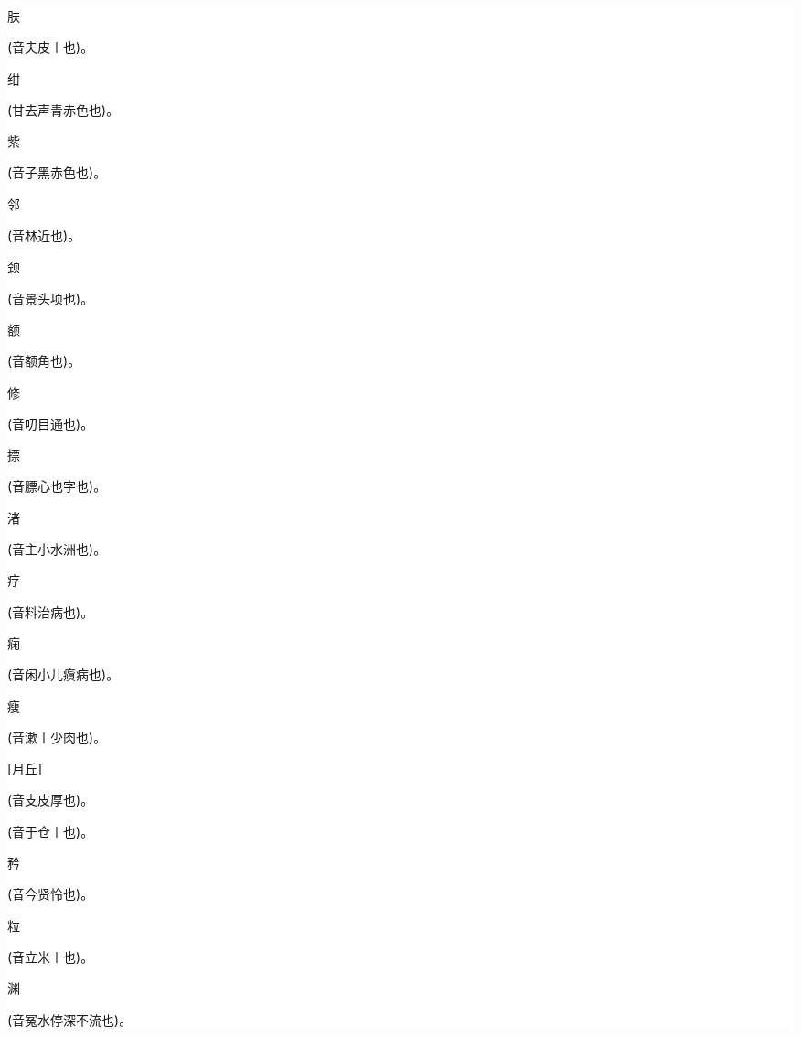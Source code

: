 肤  

(音夫皮〡也)。  

绀  

(甘去声青赤色也)。  

紫  

(音子黑赤色也)。  

邻  

(音林近也)。  

颈  

(音景头项也)。  

额  

(音额角也)。  

修  

(音叨目通也)。  

摽  

(音膘心也字也)。  

渚  

(音主小水洲也)。  

疗  

(音料治病也)。  

痫  

(音闲小儿瘨病也)。  

瘦  

(音漱〡少肉也)。  

[月丘]  

(音支皮厚也)。  

(音于仓〡也)。  

矜  

(音今贤怜也)。  

粒  

(音立米〡也)。  

渊  

(音冤水停深不流也)。  
